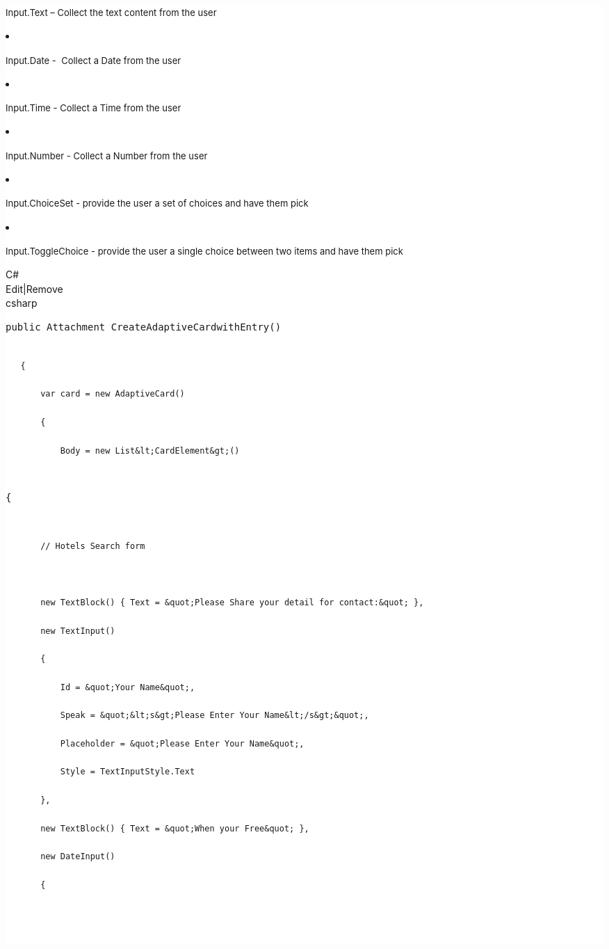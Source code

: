 <p dir="ltr"><span style="font-size:small">Input.Text &ndash; Collect the text content from the user</span></p>
</li><li dir="ltr">
<p dir="ltr"><span style="font-size:small">Input.Date - &nbsp;Collect a Date from the user</span></p>
</li><li dir="ltr">
<p dir="ltr"><span style="font-size:small">Input.Time - Collect a Time from the user</span></p>
</li><li dir="ltr">
<p dir="ltr"><span style="font-size:small">Input.Number - Collect a Number from the user</span></p>
</li><li dir="ltr">
<p dir="ltr"><span style="font-size:small">Input.ChoiceSet - provide the user a set of choices and have them pick</span></p>
</li><li dir="ltr">
<p dir="ltr"><span style="font-size:small">Input.ToggleChoice - provide the user a single choice between two items and have them pick</span></p>
</li></ol>
<div dir="ltr">
<div class="scriptcode">
<div class="pluginEditHolder" pluginCommand="mceScriptCode">
<div class="title"><span>C#</span></div>
<div class="pluginLinkHolder"><span class="pluginEditHolderLink">Edit</span>|<span class="pluginRemoveHolderLink">Remove</span></div>
<span class="hidden">csharp</span>
<pre class="hidden">public Attachment CreateAdaptiveCardwithEntry()

       {

           var card = new AdaptiveCard()

           {

               Body = new List&lt;CardElement&gt;()

   {

           // Hotels Search form

         

           new TextBlock() { Text = &quot;Please Share your detail for contact:&quot; },

           new TextInput()

           {

               Id = &quot;Your Name&quot;,

               Speak = &quot;&lt;s&gt;Please Enter Your Name&lt;/s&gt;&quot;,

               Placeholder = &quot;Please Enter Your Name&quot;,

               Style = TextInputStyle.Text

           },

           new TextBlock() { Text = &quot;When your Free&quot; },

           new DateInput()

           {
